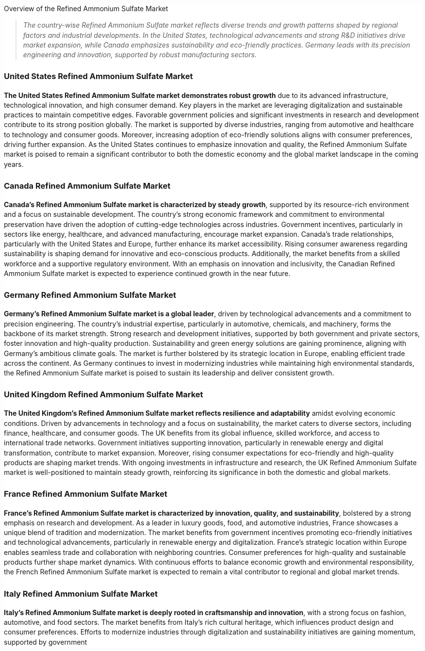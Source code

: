 Overview of the Refined Ammonium Sulfate Market<br /></span></h1><blockquote><p><em><span class="">The country-wise Refined Ammonium Sulfate market reflects diverse trends and growth patterns shaped by regional factors and industrial developments. In the United States, technological advancements and strong R&amp;D initiatives drive market expansion, while Canada emphasizes sustainability and eco-friendly practices. Germany leads with its precision engineering and innovation, supported by robust manufacturing sectors.</span></em></p></blockquote><h3><strong>United States Refined Ammonium Sulfate Market</strong></h3><p><strong>The United States Refined Ammonium Sulfate market demonstrates robust growth</strong> due to its advanced infrastructure, technological innovation, and high consumer demand. Key players in the market are leveraging digitalization and sustainable practices to maintain competitive edges. Favorable government policies and significant investments in research and development contribute to its strong position globally. The market is supported by diverse industries, ranging from automotive and healthcare to technology and consumer goods. Moreover, increasing adoption of eco-friendly solutions aligns with consumer preferences, driving further expansion. As the United States continues to emphasize innovation and quality, the Refined Ammonium Sulfate market is poised to remain a significant contributor to both the domestic economy and the global market landscape in the coming years.</p><h3><strong>Canada Refined Ammonium Sulfate Market</strong></h3><p><strong>Canada&rsquo;s Refined Ammonium Sulfate market is characterized by steady growth</strong>, supported by its resource-rich environment and a focus on sustainable development. The country&rsquo;s strong economic framework and commitment to environmental preservation have driven the adoption of cutting-edge technologies across industries. Government incentives, particularly in sectors like energy, healthcare, and advanced manufacturing, encourage market expansion. Canada&rsquo;s trade relationships, particularly with the United States and Europe, further enhance its market accessibility. Rising consumer awareness regarding sustainability is shaping demand for innovative and eco-conscious products. Additionally, the market benefits from a skilled workforce and a supportive regulatory environment. With an emphasis on innovation and inclusivity, the Canadian Refined Ammonium Sulfate market is expected to experience continued growth in the near future.</p><h3><strong>Germany Refined Ammonium Sulfate Market</strong></h3><p><strong>Germany&rsquo;s Refined Ammonium Sulfate market is a global leader</strong>, driven by technological advancements and a commitment to precision engineering. The country&rsquo;s industrial expertise, particularly in automotive, chemicals, and machinery, forms the backbone of its market strength. Strong research and development initiatives, supported by both government and private sectors, foster innovation and high-quality production. Sustainability and green energy solutions are gaining prominence, aligning with Germany&rsquo;s ambitious climate goals. The market is further bolstered by its strategic location in Europe, enabling efficient trade across the continent. As Germany continues to invest in modernizing industries while maintaining high environmental standards, the Refined Ammonium Sulfate market is poised to sustain its leadership and deliver consistent growth.</p><h3><strong>United Kingdom Refined Ammonium Sulfate Market</strong></h3><p><strong>The United Kingdom&rsquo;s Refined Ammonium Sulfate market reflects resilience and adaptability</strong> amidst evolving economic conditions. Driven by advancements in technology and a focus on sustainability, the market caters to diverse sectors, including finance, healthcare, and consumer goods. The UK benefits from its global influence, skilled workforce, and access to international trade networks. Government initiatives supporting innovation, particularly in renewable energy and digital transformation, contribute to market expansion. Moreover, rising consumer expectations for eco-friendly and high-quality products are shaping market trends. With ongoing investments in infrastructure and research, the UK Refined Ammonium Sulfate market is well-positioned to maintain steady growth, reinforcing its significance in both the domestic and global markets.</p><h3><strong>France Refined Ammonium Sulfate Market</strong></h3><p><strong>France&rsquo;s Refined Ammonium Sulfate market is characterized by innovation, quality, and sustainability</strong>, bolstered by a strong emphasis on research and development. As a leader in luxury goods, food, and automotive industries, France showcases a unique blend of tradition and modernization. The market benefits from government incentives promoting eco-friendly initiatives and technological advancements, particularly in renewable energy and digitalization. France&rsquo;s strategic location within Europe enables seamless trade and collaboration with neighboring countries. Consumer preferences for high-quality and sustainable products further shape market dynamics. With continuous efforts to balance economic growth and environmental responsibility, the French Refined Ammonium Sulfate market is expected to remain a vital contributor to regional and global market trends.</p><h3><strong>Italy Refined Ammonium Sulfate Market</strong></h3><p><strong>Italy&rsquo;s Refined Ammonium Sulfate market is deeply rooted in craftsmanship and innovation</strong>, with a strong focus on fashion, automotive, and food sectors. The market benefits from Italy&rsquo;s rich cultural heritage, which influences product design and consumer preferences. Efforts to modernize industries through digitalization and sustainability initiatives are gaining momentum, supported by government